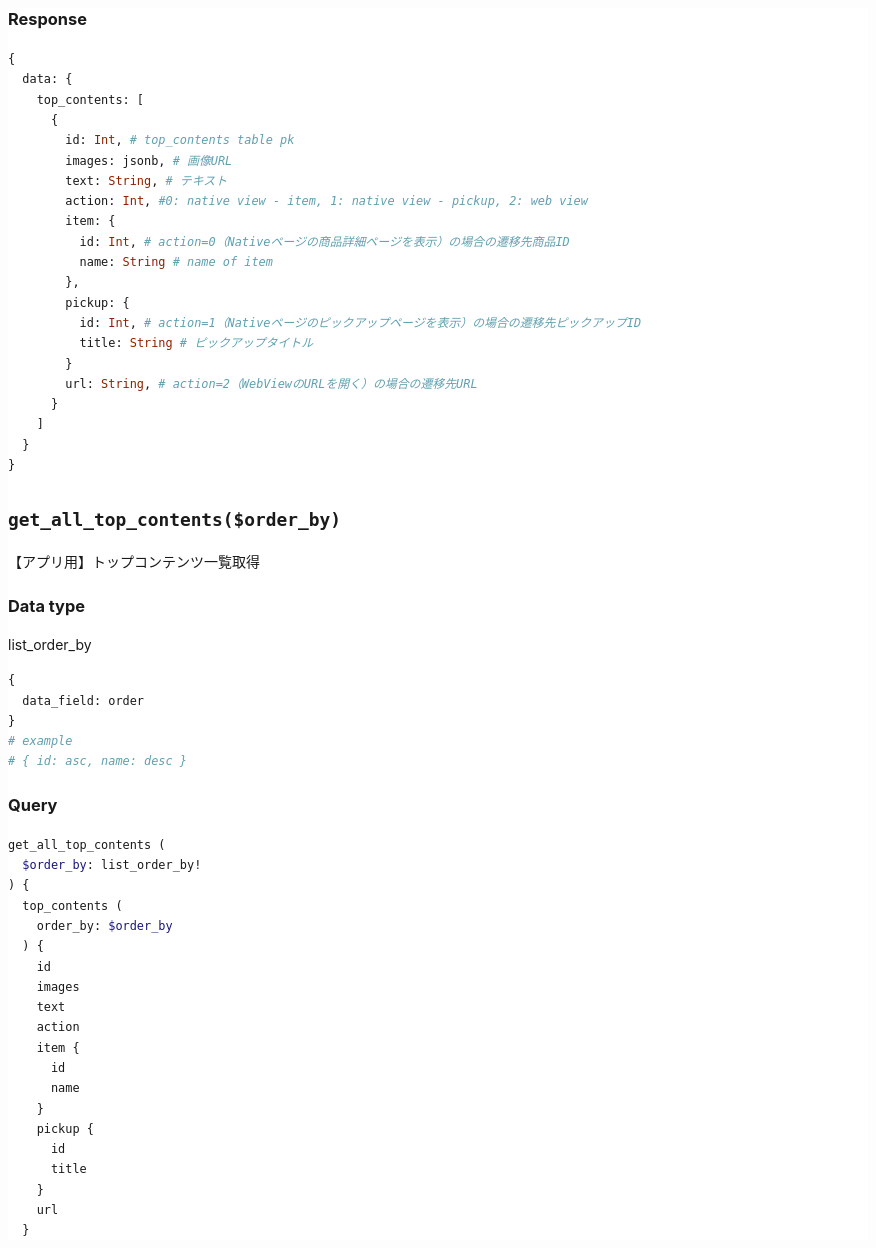 ### Response

```graphql
{
  data: {
    top_contents: [
      {
        id: Int, # top_contents table pk
        images: jsonb, # 画像URL
        text: String, # テキスト
        action: Int, #0: native view - item, 1: native view - pickup, 2: web view
        item: {
          id: Int, # action=0（Nativeページの商品詳細ページを表示）の場合の遷移先商品ID
          name: String # name of item
        },
        pickup: {
          id: Int, # action=1（Nativeページのピックアップページを表示）の場合の遷移先ピックアップID
          title: String # ピックアップタイトル
        }
        url: String, # action=2（WebViewのURLを開く）の場合の遷移先URL
      }
    ]
  }
}
```

## `get_all_top_contents($order_by)`

【アプリ用】トップコンテンツ一覧取得

### Data type

list_order_by

```graphql
{
  data_field: order
}
# example
# { id: asc, name: desc }
```

### Query

```graphql
get_all_top_contents (
  $order_by: list_order_by!
) {
  top_contents (
    order_by: $order_by
  ) {
    id
    images
    text
    action
    item {
      id
      name
    }
    pickup {
      id
      title
    }
    url
  }
```